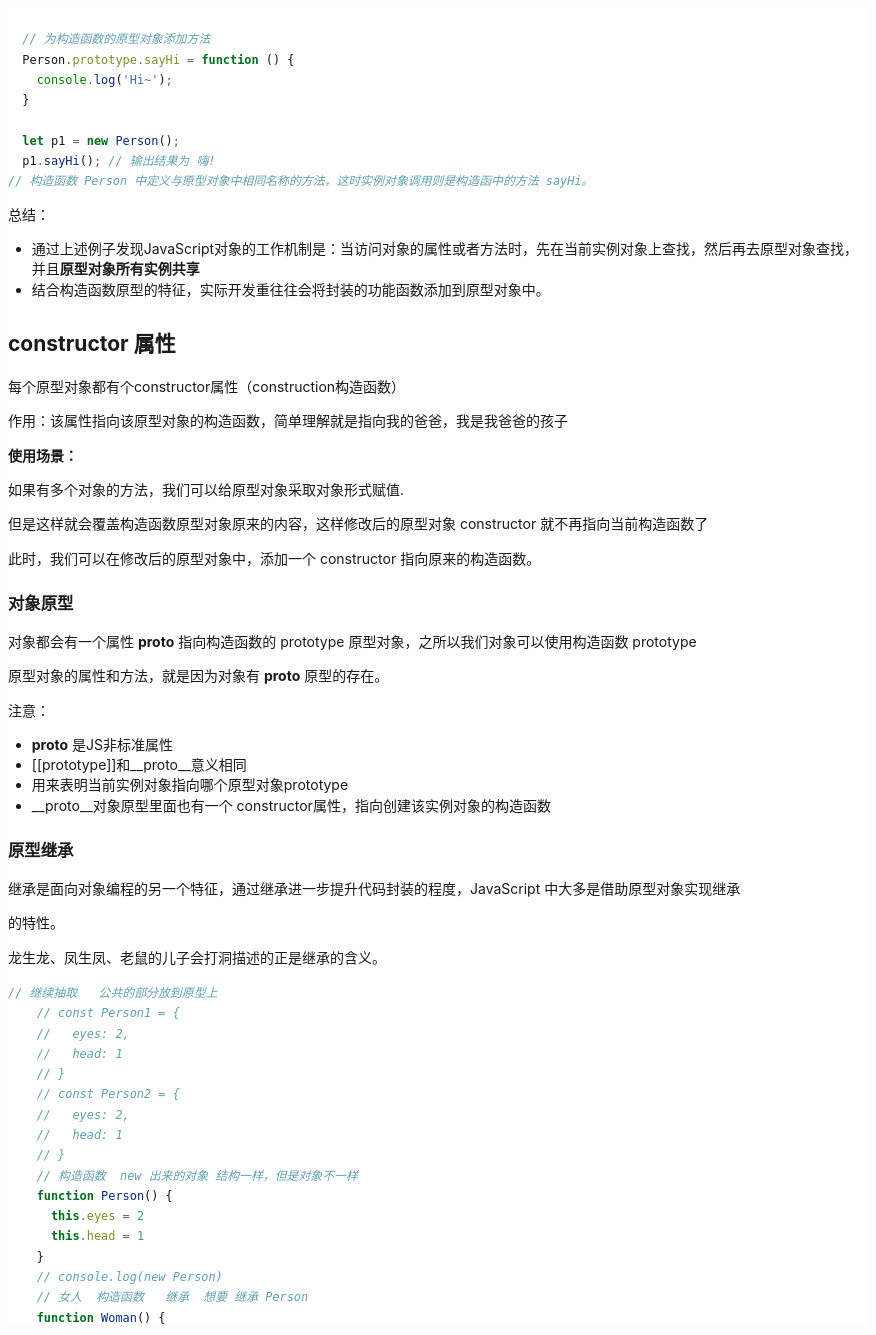 ```javascript

  // 为构造函数的原型对象添加方法
  Person.prototype.sayHi = function () {
    console.log('Hi~');
  }

  let p1 = new Person();
  p1.sayHi(); // 输出结果为 嗨!
// 构造函数 Person 中定义与原型对象中相同名称的方法，这时实例对象调用则是构造函中的方法 sayHi。
```

总结：

- 通过上述例子发现JavaScript对象的工作机制是：当访问对象的属性或者方法时，先在当前实例对象上查找，然后再去原型对象查找，并且**原型对象所有实例共享**
- 结合构造函数原型的特征，实际开发重往往会将封装的功能函数添加到原型对象中。

## constructor 属性

每个原型对象都有个constructor属性（construction构造函数）

作用：该属性指向该原型对象的构造函数，简单理解就是指向我的爸爸，我是我爸爸的孩子

**使用场景：**

如果有多个对象的方法，我们可以给原型对象采取对象形式赋值.

但是这样就会覆盖构造函数原型对象原来的内容，这样修改后的原型对象 constructor 就不再指向当前构造函数了

此时，我们可以在修改后的原型对象中，添加一个 constructor 指向原来的构造函数。

### 对象原型

对象都会有一个属性 __proto__ 指向构造函数的 prototype 原型对象，之所以我们对象可以使用构造函数 prototype 

原型对象的属性和方法，就是因为对象有 __proto__ 原型的存在。

注意：

- __proto__ 是JS非标准属性
- [[prototype]]和__proto__意义相同
- 用来表明当前实例对象指向哪个原型对象prototype
- __proto__对象原型里面也有一个 constructor属性，指向创建该实例对象的构造函数

### 原型继承

继承是面向对象编程的另一个特征，通过继承进一步提升代码封装的程度，JavaScript 中大多是借助原型对象实现继承

的特性。

龙生龙、凤生凤、老鼠的儿子会打洞描述的正是继承的含义。

```javascript
// 继续抽取   公共的部分放到原型上
    // const Person1 = {
    //   eyes: 2,
    //   head: 1
    // }
    // const Person2 = {
    //   eyes: 2,
    //   head: 1
    // }
    // 构造函数  new 出来的对象 结构一样，但是对象不一样
    function Person() {
      this.eyes = 2
      this.head = 1
    }
    // console.log(new Person)
    // 女人  构造函数   继承  想要 继承 Person
    function Woman() {
```